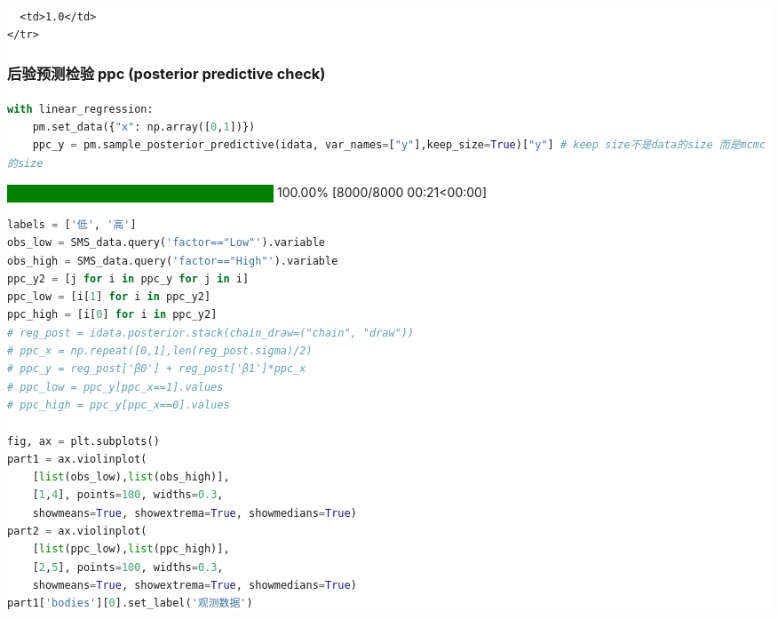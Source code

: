       <td>1.0</td>
    </tr>
  </tbody>
</table>
</div>


### 后验预测检验 ppc (posterior predictive check)


```python
with linear_regression:
    pm.set_data({"x": np.array([0,1])})
    ppc_y = pm.sample_posterior_predictive(idata, var_names=["y"],keep_size=True)["y"] # keep size不是data的size 而是mcmc的size
```



<style>
    /* Turns off some styling */
    progress {
        /* gets rid of default border in Firefox and Opera. */
        border: none;
        /* Needs to be in here for Safari polyfill so background images work as expected. */
        background-size: auto;
    }
    progress:not([value]), progress:not([value])::-webkit-progress-bar {
        background: repeating-linear-gradient(45deg, #7e7e7e, #7e7e7e 10px, #5c5c5c 10px, #5c5c5c 20px);
    }
    .progress-bar-interrupted, .progress-bar-interrupted::-webkit-progress-bar {
        background: #F44336;
    }
</style>





<div>
  <progress value='8000' class='' max='8000' style='width:300px; height:20px; vertical-align: middle;'></progress>
  100.00% [8000/8000 00:21&lt;00:00]
</div>




```python
labels = ['低', '高']
obs_low = SMS_data.query('factor=="Low"').variable
obs_high = SMS_data.query('factor=="High"').variable
ppc_y2 = [j for i in ppc_y for j in i]
ppc_low = [i[1] for i in ppc_y2]
ppc_high = [i[0] for i in ppc_y2]
# reg_post = idata.posterior.stack(chain_draw=("chain", "draw"))
# ppc_x = np.repeat([0,1],len(reg_post.sigma)/2)
# ppc_y = reg_post['β0'] + reg_post['β1']*ppc_x
# ppc_low = ppc_y[ppc_x==1].values
# ppc_high = ppc_y[ppc_x==0].values

fig, ax = plt.subplots()
part1 = ax.violinplot(
    [list(obs_low),list(obs_high)], 
    [1,4], points=100, widths=0.3, 
    showmeans=True, showextrema=True, showmedians=True)
part2 = ax.violinplot(
    [list(ppc_low),list(ppc_high)], 
    [2,5], points=100, widths=0.3, 
    showmeans=True, showextrema=True, showmedians=True)
part1['bodies'][0].set_label('观测数据')
```